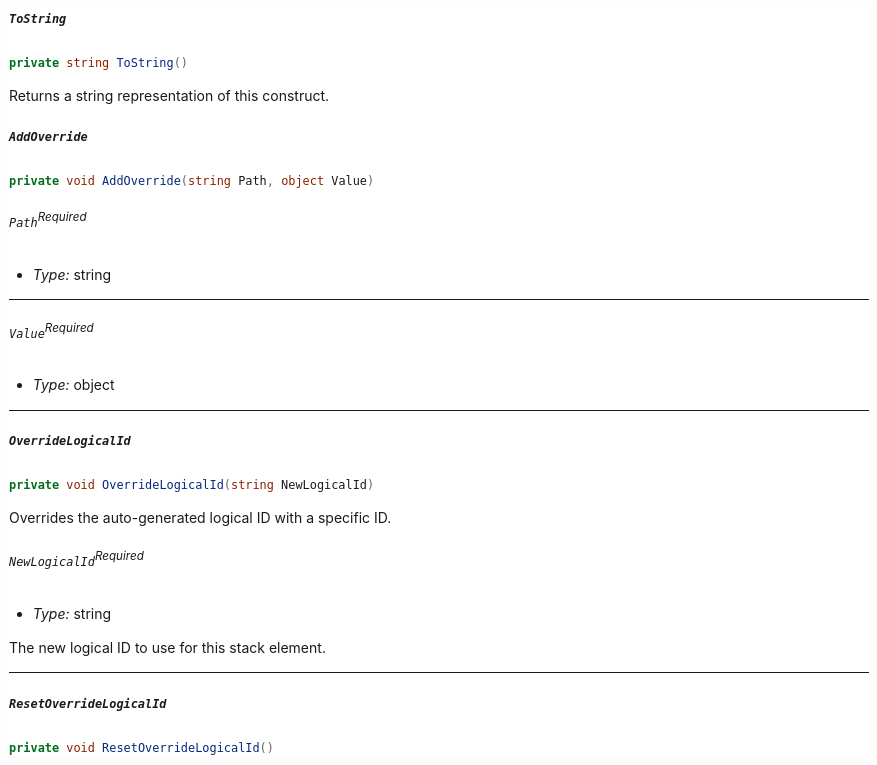 
##### `ToString` <a name="ToString" id="@cdktf/provider-kubernetes.secret.Secret.toString"></a>

```csharp
private string ToString()
```

Returns a string representation of this construct.

##### `AddOverride` <a name="AddOverride" id="@cdktf/provider-kubernetes.secret.Secret.addOverride"></a>

```csharp
private void AddOverride(string Path, object Value)
```

###### `Path`<sup>Required</sup> <a name="Path" id="@cdktf/provider-kubernetes.secret.Secret.addOverride.parameter.path"></a>

- *Type:* string

---

###### `Value`<sup>Required</sup> <a name="Value" id="@cdktf/provider-kubernetes.secret.Secret.addOverride.parameter.value"></a>

- *Type:* object

---

##### `OverrideLogicalId` <a name="OverrideLogicalId" id="@cdktf/provider-kubernetes.secret.Secret.overrideLogicalId"></a>

```csharp
private void OverrideLogicalId(string NewLogicalId)
```

Overrides the auto-generated logical ID with a specific ID.

###### `NewLogicalId`<sup>Required</sup> <a name="NewLogicalId" id="@cdktf/provider-kubernetes.secret.Secret.overrideLogicalId.parameter.newLogicalId"></a>

- *Type:* string

The new logical ID to use for this stack element.

---

##### `ResetOverrideLogicalId` <a name="ResetOverrideLogicalId" id="@cdktf/provider-kubernetes.secret.Secret.resetOverrideLogicalId"></a>

```csharp
private void ResetOverrideLogicalId()
```
